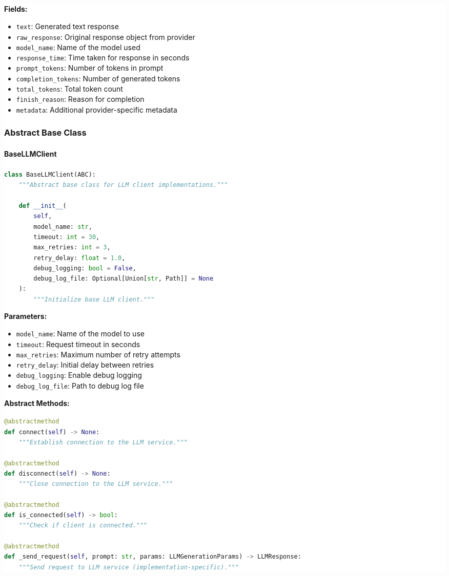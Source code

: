 **Fields:**
- `text`: Generated text response
- `raw_response`: Original response object from provider
- `model_name`: Name of the model used
- `response_time`: Time taken for response in seconds
- `prompt_tokens`: Number of tokens in prompt
- `completion_tokens`: Number of generated tokens
- `total_tokens`: Total token count
- `finish_reason`: Reason for completion
- `metadata`: Additional provider-specific metadata

### Abstract Base Class

#### BaseLLMClient

```python
class BaseLLMClient(ABC):
    """Abstract base class for LLM client implementations."""
    
    def __init__(
        self,
        model_name: str,
        timeout: int = 30,
        max_retries: int = 3,
        retry_delay: float = 1.0,
        debug_logging: bool = False,
        debug_log_file: Optional[Union[str, Path]] = None
    ):
        """Initialize base LLM client."""
```

**Parameters:**
- `model_name`: Name of the model to use
- `timeout`: Request timeout in seconds
- `max_retries`: Maximum number of retry attempts
- `retry_delay`: Initial delay between retries
- `debug_logging`: Enable debug logging
- `debug_log_file`: Path to debug log file

**Abstract Methods:**

```python
@abstractmethod
def connect(self) -> None:
    """Establish connection to the LLM service."""

@abstractmethod
def disconnect(self) -> None:
    """Close connection to the LLM service."""

@abstractmethod
def is_connected(self) -> bool:
    """Check if client is connected."""

@abstractmethod
def _send_request(self, prompt: str, params: LLMGenerationParams) -> LLMResponse:
    """Send request to LLM service (implementation-specific)."""
```
